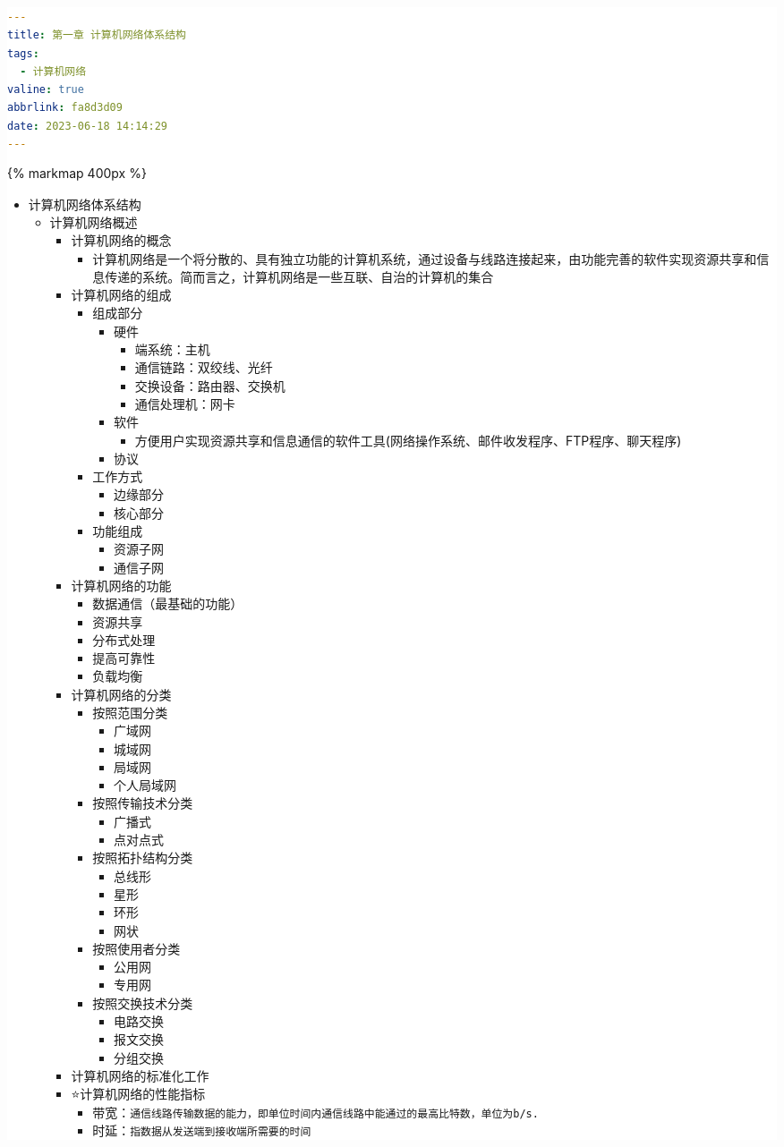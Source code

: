 ```yaml
---
title: 第一章 计算机网络体系结构
tags:
  - 计算机网络
valine: true
abbrlink: fa8d3d09
date: 2023-06-18 14:14:29
---
```



{% markmap 400px %}

- 计算机网络体系结构
  - 计算机网络概述
    - 计算机网络的概念
      - 计算机网络是一个将分散的、具有独立功能的计算机系统，通过设备与线路连接起来，由功能完善的软件实现资源共享和信息传递的系统。简而言之，计算机网络是一些互联、自治的计算机的集合
    - 计算机网络的组成
      - 组成部分
        - 硬件
          - 端系统：主机
          - 通信链路：双绞线、光纤
          - 交换设备：路由器、交换机
          - 通信处理机：网卡
        - 软件
          - 方便用户实现资源共享和信息通信的软件工具(网络操作系统、邮件收发程序、FTP程序、聊天程序)
        - 协议
      - 工作方式
        - 边缘部分
        - 核心部分
      - 功能组成
        - 资源子网
        - 通信子网
    - 计算机网络的功能
      - 数据通信（最基础的功能）
      - 资源共享
      - 分布式处理
      - 提高可靠性
      - 负载均衡
    - 计算机网络的分类
      - 按照范围分类
        - 广域网
        - 城域网
        - 局域网
        - 个人局域网
      - 按照传输技术分类
        - 广播式
        - 点对点式
      - 按照拓扑结构分类
        - 总线形
        - 星形
        - 环形
        - 网状
      - 按照使用者分类
        - 公用网
        - 专用网
      - 按照交换技术分类
        - 电路交换
        - 报文交换
        - 分组交换
    - 计算机网络的标准化工作
    - :star:计算机网络的性能指标
      - 带宽：`通信线路传输数据的能力，即单位时间内通信线路中能通过的最高比特数，单位为b/s.`
      - 时延：`指数据从发送端到接收端所需要的时间`